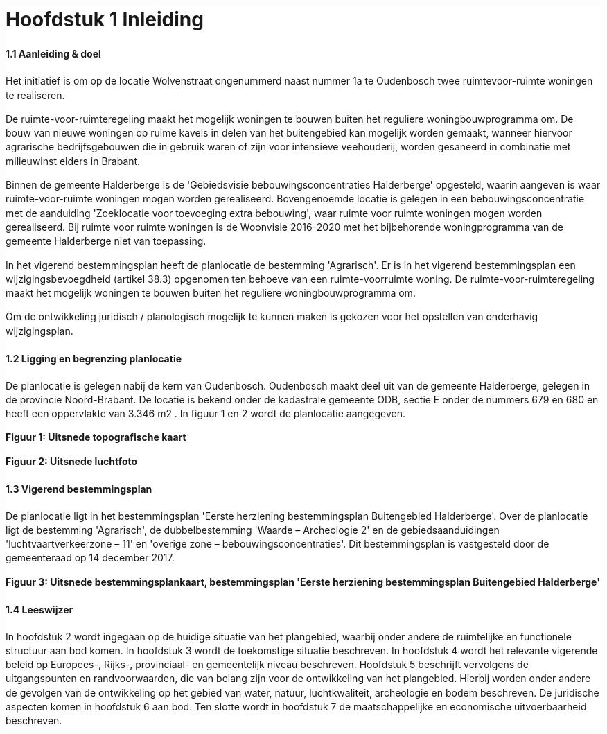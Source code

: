 # **Hoofdstuk 1 Inleiding**

#### **1.1 Aanleiding & doel**

Het initiatief is om op de locatie Wolvenstraat ongenummerd naast nummer 1a te Oudenbosch twee ruimtevoor-ruimte woningen te realiseren.

De ruimte-voor-ruimteregeling maakt het mogelijk woningen te bouwen buiten het reguliere woningbouwprogramma om. De bouw van nieuwe woningen op ruime kavels in delen van het buitengebied kan mogelijk worden gemaakt, wanneer hiervoor agrarische bedrijfsgebouwen die in gebruik waren of zijn voor intensieve veehouderij, worden gesaneerd in combinatie met milieuwinst elders in Brabant.

Binnen de gemeente Halderberge is de 'Gebiedsvisie bebouwingsconcentraties Halderberge' opgesteld, waarin aangeven is waar ruimte-voor-ruimte woningen mogen worden gerealiseerd. Bovengenoemde locatie is gelegen in een bebouwingsconcentratie met de aanduiding 'Zoeklocatie voor toevoeging extra bebouwing', waar ruimte voor ruimte woningen mogen worden gerealiseerd. Bij ruimte voor ruimte woningen is de Woonvisie 2016-2020 met het bijbehorende woningprogramma van de gemeente Halderberge niet van toepassing.

In het vigerend bestemmingsplan heeft de planlocatie de bestemming 'Agrarisch'. Er is in het vigerend bestemmingsplan een wijzigingsbevoegdheid (artikel 38.3) opgenomen ten behoeve van een ruimte-voorruimte woning. De ruimte-voor-ruimteregeling maakt het mogelijk woningen te bouwen buiten het reguliere woningbouwprogramma om.

Om de ontwikkeling juridisch / planologisch mogelijk te kunnen maken is gekozen voor het opstellen van onderhavig wijzigingsplan.

#### **1.2 Ligging en begrenzing planlocatie**

De planlocatie is gelegen nabij de kern van Oudenbosch. Oudenbosch maakt deel uit van de gemeente Halderberge, gelegen in de provincie Noord-Brabant. De locatie is bekend onder de kadastrale gemeente ODB, sectie E onder de nummers 679 en 680 en heeft een oppervlakte van 3.346 m2 . In figuur 1 en 2 wordt de planlocatie aangegeven.

**Figuur 1: Uitsnede topografische kaart**

**Figuur 2: Uitsnede luchtfoto** 

#### **1.3 Vigerend bestemmingsplan**

De planlocatie ligt in het bestemmingsplan 'Eerste herziening bestemmingsplan Buitengebied Halderberge'. Over de planlocatie ligt de bestemming 'Agrarisch', de dubbelbestemming 'Waarde – Archeologie 2' en de gebiedsaanduidingen 'luchtvaartverkeerzone – 11' en 'overige zone – bebouwingsconcentraties'. Dit bestemmingsplan is vastgesteld door de gemeenteraad op 14 december 2017.

**Figuur 3: Uitsnede bestemmingsplankaart, bestemmingsplan 'Eerste herziening bestemmingsplan Buitengebied Halderberge'**

#### **1.4 Leeswijzer**

In hoofdstuk 2 wordt ingegaan op de huidige situatie van het plangebied, waarbij onder andere de ruimtelijke en functionele structuur aan bod komen. In hoofdstuk 3 wordt de toekomstige situatie beschreven. In hoofdstuk 4 wordt het relevante vigerende beleid op Europees-, Rijks-, provinciaal- en gemeentelijk niveau beschreven. Hoofdstuk 5 beschrijft vervolgens de uitgangspunten en randvoorwaarden, die van belang zijn voor de ontwikkeling van het plangebied. Hierbij worden onder andere de gevolgen van de ontwikkeling op het gebied van water, natuur, luchtkwaliteit, archeologie en bodem beschreven. De juridische aspecten komen in hoofdstuk 6 aan bod. Ten slotte wordt in hoofdstuk 7 de maatschappelijke en economische uitvoerbaarheid beschreven.
